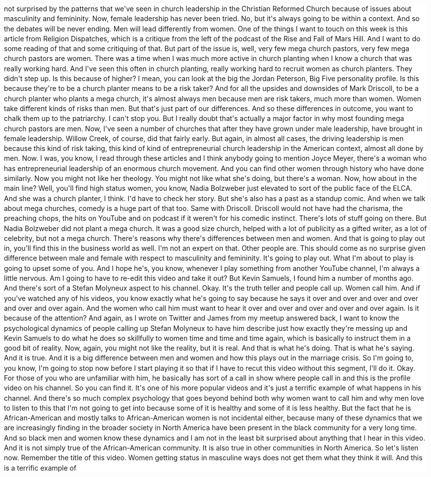 not surprised by the patterns that we've seen in church leadership in the Christian Reformed Church because of issues about masculinity and femininity. Now, female leadership has never been tried. No, but it's always going to be within a context. And so the debates will be never ending. Men will lead differently from women. One of the things I want to touch on this week is this article from Religion Dispatches, which is a critique from the left of the podcast of the Rise and Fall of Mars Hill. And I want to do some reading of that and some critiquing of that. But part of the issue is, well, very few mega church pastors, very few mega church pastors are women. There was a time when I was much more active in church planting when I know a church that was really working hard. And I've seen this often in church planting, really working hard to recruit women as church planters. They didn't step up. Is this because of higher? I mean, you can look at the big the Jordan Peterson, Big Five personality profile. Is this because they're to be a church planter means to be a risk taker? And for all the upsides and downsides of Mark Driscoll, to be a church planter who plants a mega church, it's almost always men because men are risk takers, much more than women. Women take different kinds of risks than men. But that's just part of our differences. And so these differences in outcome, you want to chalk them up to the patriarchy. I can't stop you. But I really doubt that's actually a major factor in why most founding mega church pastors are men. Now, I've seen a number of churches that after they have grown under male leadership, have brought in female leadership. Willow Creek, of course, did that fairly early. But again, in almost all cases, the driving leadership is men because this kind of risk taking, this kind of kind of entrepreneurial church leadership in the American context, almost all done by men. Now. I was, you know, I read through these articles and I think anybody going to mention Joyce Meyer, there's a woman who has entrepreneurial leadership of an enormous church movement. And you can find other women through history who have done similarly. Now you might not like her theology. You might not like what she's doing, but there's a woman. Now, how about in the main line? Well, you'll find high status women, you know, Nadia Bolzweber just elevated to sort of the public face of the ELCA. And she was a church planter, I think. I'd have to check her story. But she's also has a past as a standup comic. And when we talk about mega churches, comedy is a huge part of that too. Same with Driscoll. Driscoll would not have had the charisma, the preaching chops, the hits on YouTube and on podcast if it weren't for his comedic instinct. There's lots of stuff going on there. But Nadia Bolzweber did not plant a mega church. It was a good size church, helped with a lot of publicity as a gifted writer, as a lot of celebrity, but not a mega church. There's reasons why there's differences between men and women. And that is going to play out in, you'll find this in the business world as well. I'm not an expert on that. Other people are. This should come as no surprise given difference between male and female with respect to masculinity and femininity. It's going to play out. What I'm about to play is going to upset some of you. And I hope he's, you know, whenever I play something from another YouTube channel, I'm always a little nervous. Am I going to have to re-edit this video and take it out? But Kevin Samuels, I found him a number of months ago. And there's sort of a Stefan Molyneux aspect to his channel. Okay. It's the truth teller and people call up. Women call him. And if you've watched any of his videos, you know exactly what he's going to say because he says it over and over and over and over and over and over again. And the women who call him must want to hear it over and over and over and over and over again. Is it because of the attention? And again, as I wrote on Twitter and James from my meetup answered back, I want to know the psychological dynamics of people calling up Stefan Molyneux to have him describe just how exactly they're messing up and Kevin Samuels to do what he does so skillfully to women time and time and time again, which is basically to instruct them in a good bit of reality. Now, again, you might not like the reality, but it is real. And that is what he's doing. That is what he's saying. And it is true. And it is a big difference between men and women and how this plays out in the marriage crisis. So I'm going to, you know, I'm going to stop now before I start playing it so that if I have to recut this video without this segment, I'll do it. Okay. For those of you who are unfamiliar with him, he basically has sort of a call in show where people call in and this is the profile video on his channel. So you can find it. It's one of his more popular videos and it's just a terrific example of what happens in his channel. And there's so much complex psychology that goes beyond behind both why women want to call him and why men love to listen to this that I'm not going to get into because some of it is healthy and some of it is less healthy. But the fact that he is African-American and mostly talks to African-American women is not incidental either, because many of these dynamics that we are increasingly finding in the broader society in North America have been present in the black community for a very long time. And so black men and women know these dynamics and I am not in the least bit surprised about anything that I hear in this video. And it is not simply true of the African-American community. It is also true in other communities in North America. So let's listen now. Remember the title of this video. Women getting status in masculine ways does not get them what they think it will. And this is a terrific example of